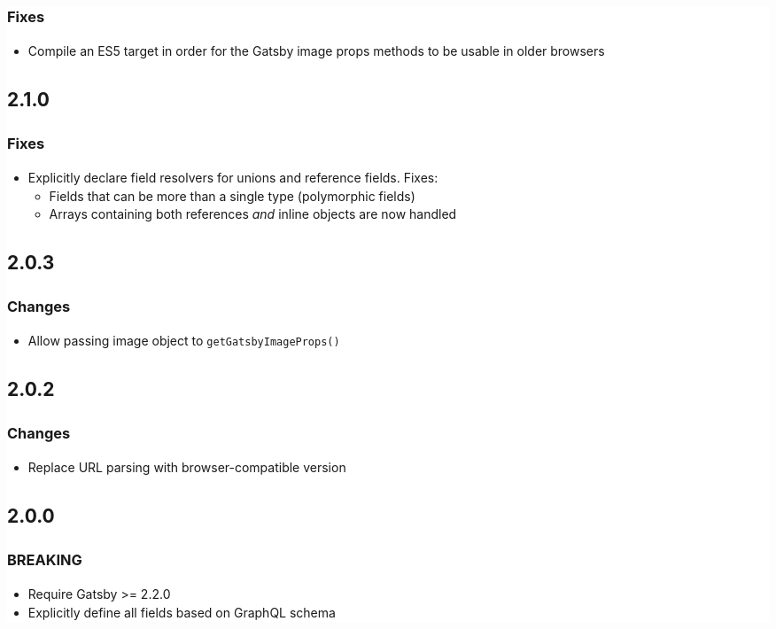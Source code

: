 ### Fixes

- Compile an ES5 target in order for the Gatsby image props methods to be usable in older browsers

## 2.1.0

### Fixes

- Explicitly declare field resolvers for unions and reference fields. Fixes:
  - Fields that can be more than a single type (polymorphic fields)
  - Arrays containing both references _and_ inline objects are now handled

## 2.0.3

### Changes

- Allow passing image object to `getGatsbyImageProps()`

## 2.0.2

### Changes

- Replace URL parsing with browser-compatible version

## 2.0.0

### BREAKING

- Require Gatsby >= 2.2.0
- Explicitly define all fields based on GraphQL schema
